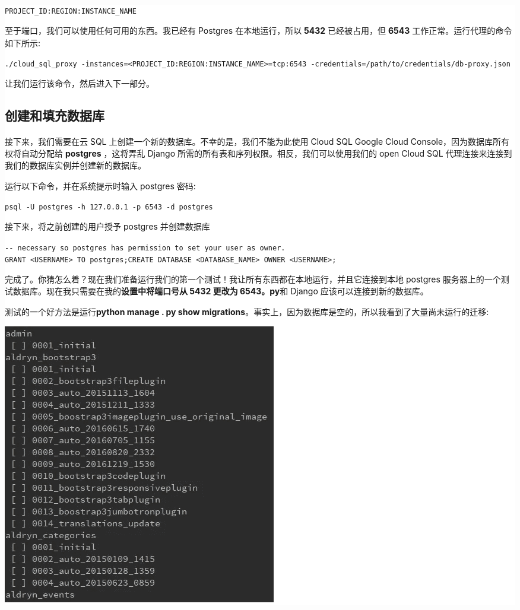 ```
PROJECT_ID:REGION:INSTANCE_NAME
```

至于端口，我们可以使用任何可用的东西。我已经有 Postgres 在本地运行，所以 **5432** 已经被占用，但 **6543** 工作正常。运行代理的命令如下所示:

```
./cloud_sql_proxy -instances=<PROJECT_ID:REGION:INSTANCE_NAME>=tcp:6543 -credentials=/path/to/credentials/db-proxy.json
```

让我们运行该命令，然后进入下一部分。

## 创建和填充数据库

接下来，我们需要在云 SQL 上创建一个新的数据库。不幸的是，我们不能为此使用 Cloud SQL Google Cloud Console，因为数据库所有权将自动分配给 **postgres** ，这将弄乱 Django 所需的所有表和序列权限。相反，我们可以使用我们的 open Cloud SQL 代理连接来连接到我们的数据库实例并创建新的数据库。

运行以下命令，并在系统提示时输入 postgres 密码:

```
psql -U postgres -h 127.0.0.1 -p 6543 -d postgres
```

接下来，将之前创建的用户授予 postgres 并创建数据库

```
-- necessary so postgres has permission to set your user as owner.
GRANT <USERNAME> TO postgres;CREATE DATABASE <DATABASE_NAME> OWNER <USERNAME>;
```

完成了。你猜怎么着？现在我们准备运行我们的第一个测试！我让所有东西都在本地运行，并且它连接到本地 postgres 服务器上的一个测试数据库。现在我只需要在我的**设置中将端口号从 5432 更改为 6543。py**和 Django 应该可以连接到新的数据库。

测试的一个好方法是运行**python manage . py show migrations**。事实上，因为数据库是空的，所以我看到了大量尚未运行的迁移:

![](img/2ce68df0b45b7cfaf56b1021f18a5ad8.png)
